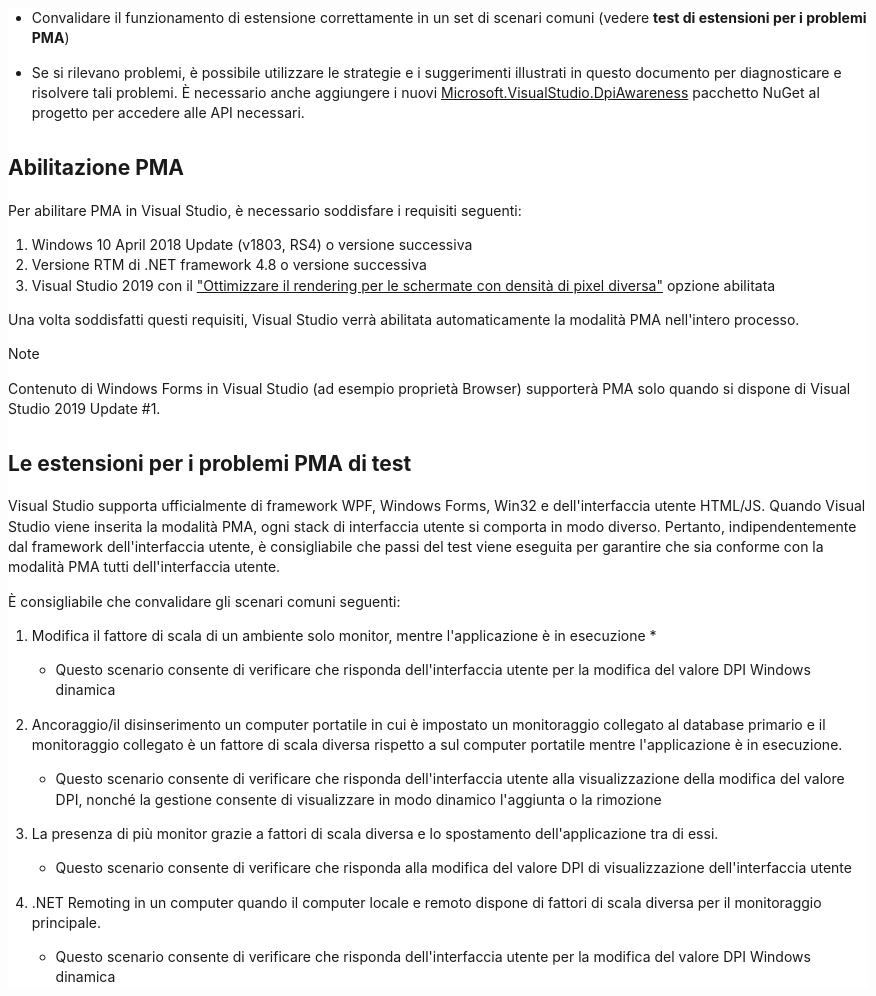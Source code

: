 - Convalidare il funzionamento di estensione correttamente in un set di scenari comuni (vedere **test di estensioni per i problemi PMA**)

- Se si rilevano problemi, è possibile utilizzare le strategie e i suggerimenti illustrati in questo documento per diagnosticare e risolvere tali problemi. È necessario anche aggiungere i nuovi [Microsoft.VisualStudio.DpiAwareness](https://www.nuget.org/packages/Microsoft.VisualStudio.DpiAwareness/) pacchetto NuGet al progetto per accedere alle API necessari.

## <a name="enabling-pma"></a>Abilitazione PMA
Per abilitare PMA in Visual Studio, è necessario soddisfare i requisiti seguenti:
1)  Windows 10 April 2018 Update (v1803, RS4) o versione successiva
2)  Versione RTM di .NET framework 4.8 o versione successiva
3)  Visual Studio 2019 con il ["Ottimizzare il rendering per le schermate con densità di pixel diversa"](https://docs.microsoft.com/visualstudio/ide/reference/general-environment-options-dialog-box?view=vs-2019) opzione abilitata

Una volta soddisfatti questi requisiti, Visual Studio verrà abilitata automaticamente la modalità PMA nell'intero processo.

> [!NOTE]
> Contenuto di Windows Forms in Visual Studio (ad esempio proprietà Browser) supporterà PMA solo quando si dispone di Visual Studio 2019 Update #1.

## <a name="testing-your-extensions-for-pma-issues"></a>Le estensioni per i problemi PMA di test

Visual Studio supporta ufficialmente di framework WPF, Windows Forms, Win32 e dell'interfaccia utente HTML/JS. Quando Visual Studio viene inserita la modalità PMA, ogni stack di interfaccia utente si comporta in modo diverso. Pertanto, indipendentemente dal framework dell'interfaccia utente, è consigliabile che passi del test viene eseguita per garantire che sia conforme con la modalità PMA tutti dell'interfaccia utente.

È consigliabile che convalidare gli scenari comuni seguenti:

1. Modifica il fattore di scala di un ambiente solo monitor, mentre l'applicazione è in esecuzione *
    - Questo scenario consente di verificare che risponda dell'interfaccia utente per la modifica del valore DPI Windows dinamica

2. Ancoraggio/il disinserimento un computer portatile in cui è impostato un monitoraggio collegato al database primario e il monitoraggio collegato è un fattore di scala diversa rispetto a sul computer portatile mentre l'applicazione è in esecuzione.
    - Questo scenario consente di verificare che risponda dell'interfaccia utente alla visualizzazione della modifica del valore DPI, nonché la gestione consente di visualizzare in modo dinamico l'aggiunta o la rimozione

3. La presenza di più monitor grazie a fattori di scala diversa e lo spostamento dell'applicazione tra di essi.
    - Questo scenario consente di verificare che risponda alla modifica del valore DPI di visualizzazione dell'interfaccia utente
    
4. .NET Remoting in un computer quando il computer locale e remoto dispone di fattori di scala diversa per il monitoraggio principale.
    - Questo scenario consente di verificare che risponda dell'interfaccia utente per la modifica del valore DPI Windows dinamica
